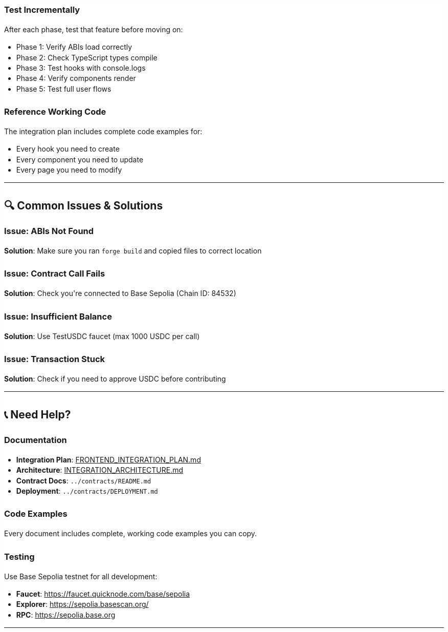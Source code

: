 ### Test Incrementally
After each phase, test that feature before moving on:
- Phase 1: Verify ABIs load correctly
- Phase 2: Check TypeScript types compile
- Phase 3: Test hooks with console.logs
- Phase 4: Verify components render
- Phase 5: Test full user flows

### Reference Working Code
The integration plan includes complete code examples for:
- Every hook you need to create
- Every component you need to update
- Every page you need to modify

---

## 🔍 Common Issues & Solutions

### Issue: ABIs Not Found
**Solution**: Make sure you ran `forge build` and copied files to correct location

### Issue: Contract Call Fails
**Solution**: Check you're connected to Base Sepolia (Chain ID: 84532)

### Issue: Insufficient Balance
**Solution**: Use TestUSDC faucet (max 1000 USDC per call)

### Issue: Transaction Stuck
**Solution**: Check if you need to approve USDC before contributing

---

## 📞 Need Help?

### Documentation
- **Integration Plan**: [FRONTEND_INTEGRATION_PLAN.md](./FRONTEND_INTEGRATION_PLAN.md)
- **Architecture**: [INTEGRATION_ARCHITECTURE.md](./INTEGRATION_ARCHITECTURE.md)
- **Contract Docs**: `../contracts/README.md`
- **Deployment**: `../contracts/DEPLOYMENT.md`

### Code Examples
Every document includes complete, working code examples you can copy.

### Testing
Use Base Sepolia testnet for all development:
- **Faucet**: https://faucet.quicknode.com/base/sepolia
- **Explorer**: https://sepolia.basescan.org/
- **RPC**: https://sepolia.base.org

---